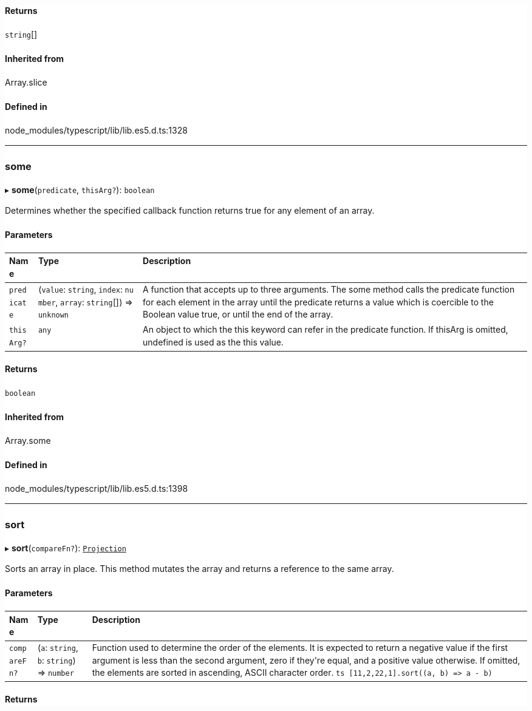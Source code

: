 #### Returns

`string`[]

#### Inherited from

Array.slice

#### Defined in

node_modules/typescript/lib/lib.es5.d.ts:1328

___

### some

▸ **some**(`predicate`, `thisArg?`): `boolean`

Determines whether the specified callback function returns true for any element of an array.

#### Parameters

| Name | Type | Description |
| :------ | :------ | :------ |
| `predicate` | (`value`: `string`, `index`: `number`, `array`: `string`[]) => `unknown` | A function that accepts up to three arguments. The some method calls the predicate function for each element in the array until the predicate returns a value which is coercible to the Boolean value true, or until the end of the array. |
| `thisArg?` | `any` | An object to which the this keyword can refer in the predicate function. If thisArg is omitted, undefined is used as the this value. |

#### Returns

`boolean`

#### Inherited from

Array.some

#### Defined in

node_modules/typescript/lib/lib.es5.d.ts:1398

___

### sort

▸ **sort**(`compareFn?`): [`Projection`](forestadmin_datasource_toolkit.Projection.md)

Sorts an array in place.
This method mutates the array and returns a reference to the same array.

#### Parameters

| Name | Type | Description |
| :------ | :------ | :------ |
| `compareFn?` | (`a`: `string`, `b`: `string`) => `number` | Function used to determine the order of the elements. It is expected to return a negative value if the first argument is less than the second argument, zero if they're equal, and a positive value otherwise. If omitted, the elements are sorted in ascending, ASCII character order. ```ts [11,2,22,1].sort((a, b) => a - b) ``` |

#### Returns

